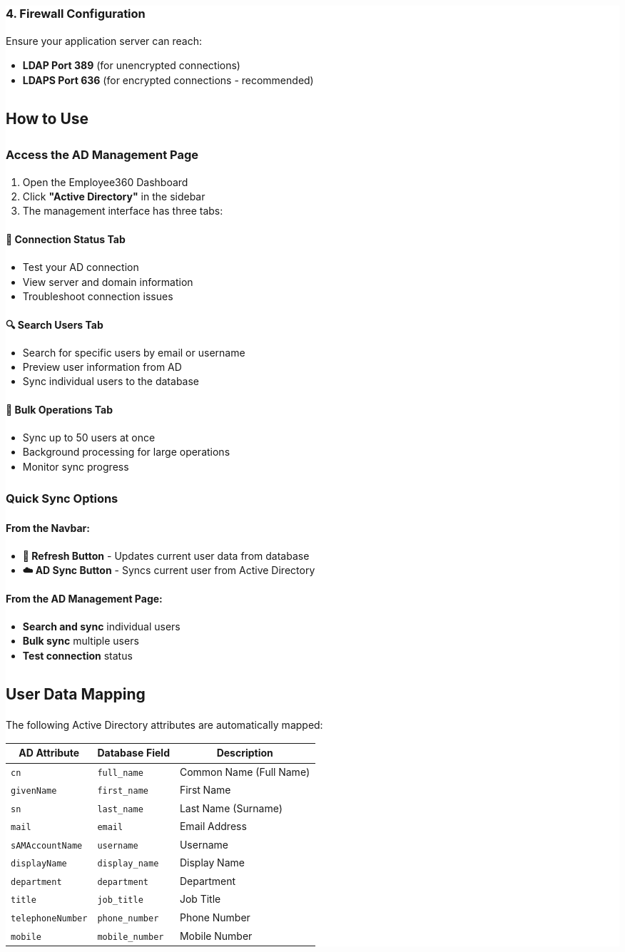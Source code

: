 ### 4. Firewall Configuration

Ensure your application server can reach:
- **LDAP Port 389** (for unencrypted connections)
- **LDAPS Port 636** (for encrypted connections - recommended)

## How to Use

### Access the AD Management Page

1. Open the Employee360 Dashboard
2. Click **"Active Directory"** in the sidebar
3. The management interface has three tabs:

#### 🔗 Connection Status Tab
- Test your AD connection
- View server and domain information
- Troubleshoot connection issues

#### 🔍 Search Users Tab
- Search for specific users by email or username
- Preview user information from AD
- Sync individual users to the database

#### 👥 Bulk Operations Tab
- Sync up to 50 users at once
- Background processing for large operations
- Monitor sync progress

### Quick Sync Options

#### From the Navbar:
- **🔄 Refresh Button** - Updates current user data from database
- **☁️ AD Sync Button** - Syncs current user from Active Directory

#### From the AD Management Page:
- **Search and sync** individual users
- **Bulk sync** multiple users
- **Test connection** status

## User Data Mapping

The following Active Directory attributes are automatically mapped:

| AD Attribute | Database Field | Description |
|--------------|----------------|-------------|
| `cn` | `full_name` | Common Name (Full Name) |
| `givenName` | `first_name` | First Name |
| `sn` | `last_name` | Last Name (Surname) |
| `mail` | `email` | Email Address |
| `sAMAccountName` | `username` | Username |
| `displayName` | `display_name` | Display Name |
| `department` | `department` | Department |
| `title` | `job_title` | Job Title |
| `telephoneNumber` | `phone_number` | Phone Number |
| `mobile` | `mobile_number` | Mobile Number |